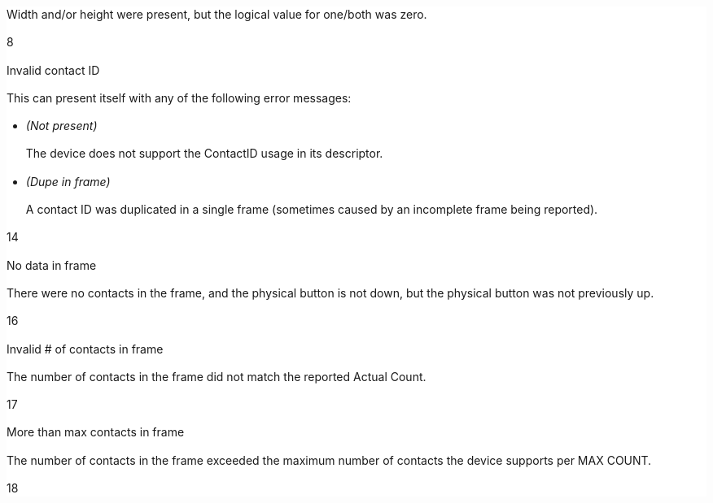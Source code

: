 <p>Width and/or height were present, but the logical value for one/both was zero.</p></li>

</ul></td>

</tr>

<tr class="odd">

<td><p>8</p></td>

<td><p>Invalid contact ID</p></td>

<td><p>This can present itself with any of the following error messages:</p>

<ul>

<li><p><em>(Not present)</em></p>

<p>The device does not support the ContactID usage in its descriptor.</p></li>

<li><p><em>(Dupe in frame)</em></p>

<p>A contact ID was duplicated in a single frame (sometimes caused by an incomplete frame being reported).</p></li>

</ul></td>

</tr>

<tr class="even">

<td><p>14</p></td>

<td><p>No data in frame</p></td>

<td><p>There were no contacts in the frame, and the physical button is not down, but the physical button was not previously up.</p></td>

</tr>

<tr class="odd">

<td><p>16</p></td>

<td><p>Invalid # of contacts in frame</p></td>

<td><p>The number of contacts in the frame did not match the reported Actual Count.</p></td>

</tr>

<tr class="even">

<td><p>17</p></td>

<td><p>More than max contacts in frame</p></td>

<td><p>The number of contacts in the frame exceeded the maximum number of contacts the device supports per MAX COUNT.</p></td>

</tr>

<tr class="odd">

<td><p>18</p></td>
